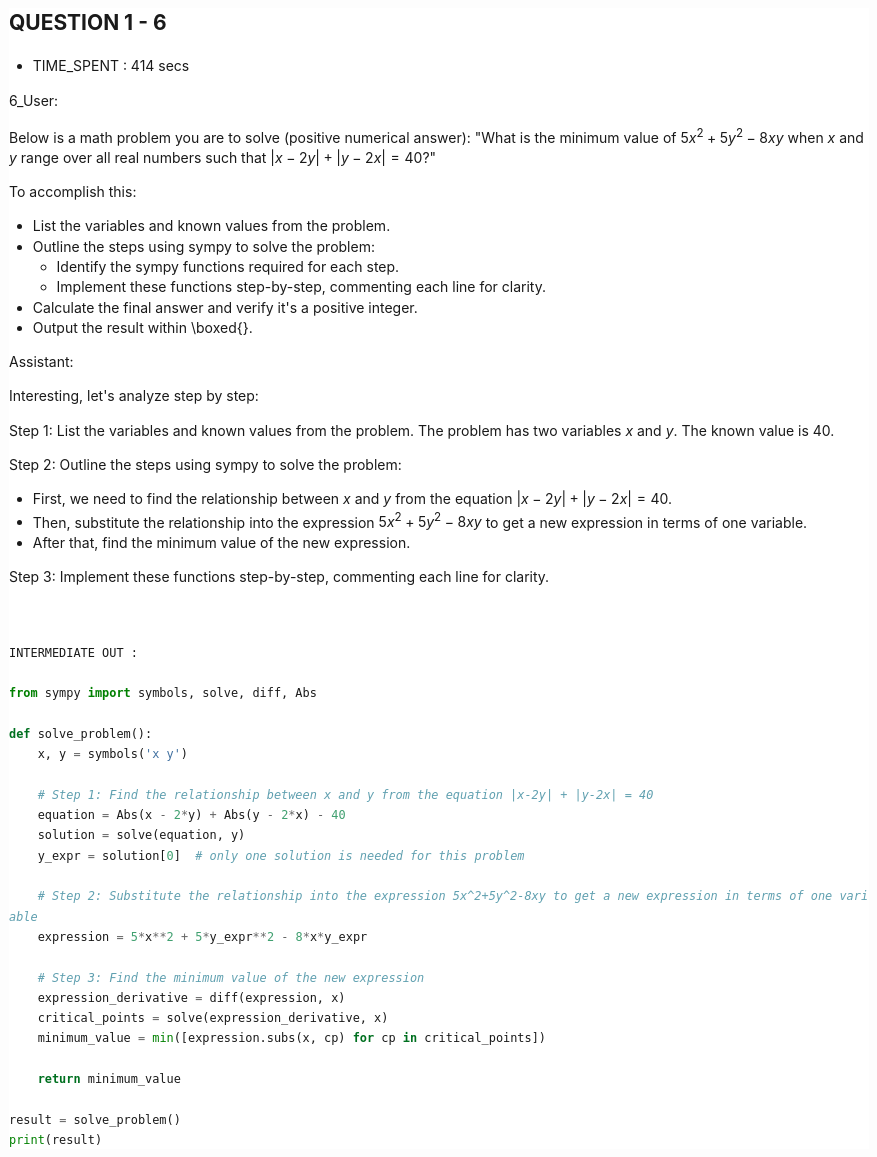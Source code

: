 

## QUESTION 1 - 6 
- TIME_SPENT : 414 secs

6_User:

Below is a math problem you are to solve (positive numerical answer):
"What is the minimum value of $5x^2+5y^2-8xy$ when $x$ and $y$ range over all real numbers such that $|x-2y| + |y-2x| = 40$?"

To accomplish this:
- List the variables and known values from the problem.
- Outline the steps using sympy to solve the problem:
  * Identify the sympy functions required for each step.
  * Implement these functions step-by-step, commenting each line for clarity.
- Calculate the final answer and verify it's a positive integer.
- Output the result within \boxed{}.

Assistant:

Interesting, let's analyze step by step:



Step 1: List the variables and known values from the problem.
The problem has two variables $x$ and $y$. The known value is $40$.

Step 2: Outline the steps using sympy to solve the problem:

- First, we need to find the relationship between $x$ and $y$ from the equation $|x-2y| + |y-2x| = 40$.
- Then, substitute the relationship into the expression $5x^2+5y^2-8xy$ to get a new expression in terms of one variable.
- After that, find the minimum value of the new expression.

Step 3: Implement these functions step-by-step, commenting each line for clarity.

```python


INTERMEDIATE OUT :

from sympy import symbols, solve, diff, Abs

def solve_problem():
    x, y = symbols('x y')

    # Step 1: Find the relationship between x and y from the equation |x-2y| + |y-2x| = 40
    equation = Abs(x - 2*y) + Abs(y - 2*x) - 40
    solution = solve(equation, y)
    y_expr = solution[0]  # only one solution is needed for this problem

    # Step 2: Substitute the relationship into the expression 5x^2+5y^2-8xy to get a new expression in terms of one variable
    expression = 5*x**2 + 5*y_expr**2 - 8*x*y_expr

    # Step 3: Find the minimum value of the new expression
    expression_derivative = diff(expression, x)
    critical_points = solve(expression_derivative, x)
    minimum_value = min([expression.subs(x, cp) for cp in critical_points])

    return minimum_value

result = solve_problem()
print(result)
```
